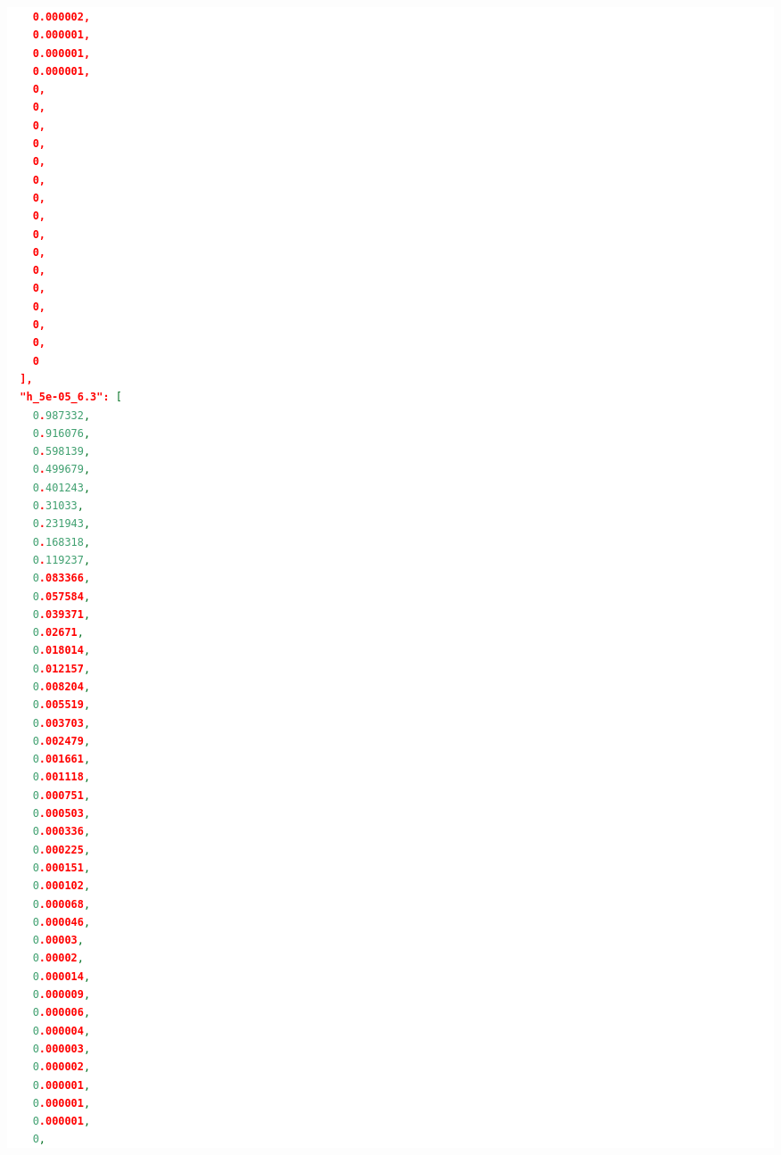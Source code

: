 ```json
    0.000002,
    0.000001,
    0.000001,
    0.000001,
    0,
    0,
    0,
    0,
    0,
    0,
    0,
    0,
    0,
    0,
    0,
    0,
    0,
    0,
    0,
    0
  ],
  "h_5e-05_6.3": [
    0.987332,
    0.916076,
    0.598139,
    0.499679,
    0.401243,
    0.31033,
    0.231943,
    0.168318,
    0.119237,
    0.083366,
    0.057584,
    0.039371,
    0.02671,
    0.018014,
    0.012157,
    0.008204,
    0.005519,
    0.003703,
    0.002479,
    0.001661,
    0.001118,
    0.000751,
    0.000503,
    0.000336,
    0.000225,
    0.000151,
    0.000102,
    0.000068,
    0.000046,
    0.00003,
    0.00002,
    0.000014,
    0.000009,
    0.000006,
    0.000004,
    0.000003,
    0.000002,
    0.000001,
    0.000001,
    0.000001,
    0,
```